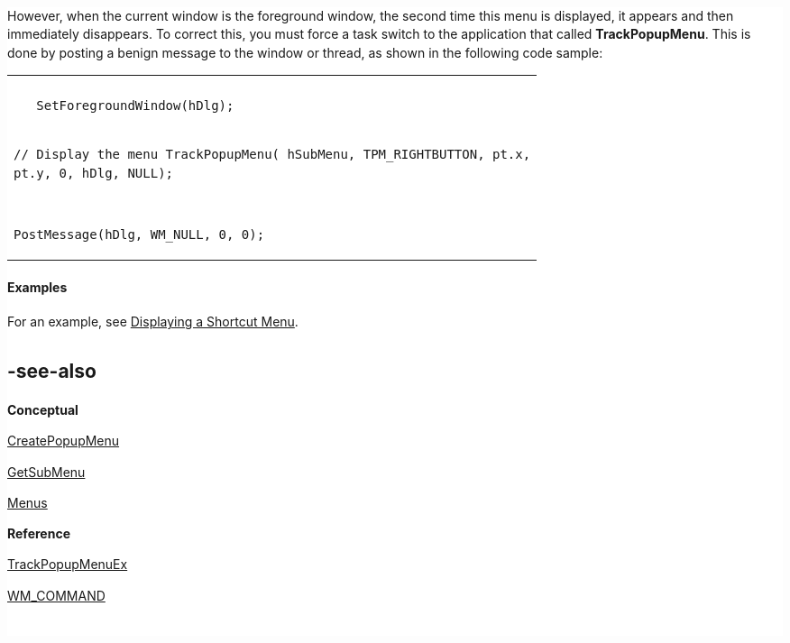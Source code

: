 However, when the current window is the foreground window, the second time this menu is displayed, it appears and then immediately disappears. To correct this, you must force a task switch to the application that called <b>TrackPopupMenu</b>. This is done by posting a benign message to the window or thread, as shown in the following code sample:



<div class="code"><span codelanguage=""><table>
<tr>
<th></th>
</tr>
<tr>
<td>
<pre>
   SetForegroundWindow(hDlg);

   // Display the menu
   TrackPopupMenu(   hSubMenu,
                     TPM_RIGHTBUTTON,
                     pt.x,
                     pt.y,
                     0,
                     hDlg,
                     NULL);

   PostMessage(hDlg, WM_NULL, 0, 0);
 </pre>
</td>
</tr>
</table></span></div>

#### Examples

For an example, see <a href="using_menus.htm">Displaying a Shortcut Menu</a>. 

<div class="code"></div>



## -see-also




<b>Conceptual</b>



<a href="https://msdn.microsoft.com/b1341fe7-1532-4e0b-82f3-540cc88c0aa7">CreatePopupMenu</a>



<a href="https://msdn.microsoft.com/009ede3f-da6e-4195-90e0-9f046146fd5c">GetSubMenu</a>



<a href="https://msdn.microsoft.com/f00c0b76-fabb-4451-bd4e-30b465d4d235">Menus</a>



<b>Reference</b>



<a href="https://msdn.microsoft.com/86b8f21b-0dfe-462e-a34a-c80ee5c1d185">TrackPopupMenuEx</a>



<a href="https://msdn.microsoft.com/5516098e-fd90-49c8-afb0-78164b028376">WM_COMMAND</a>
 

 

